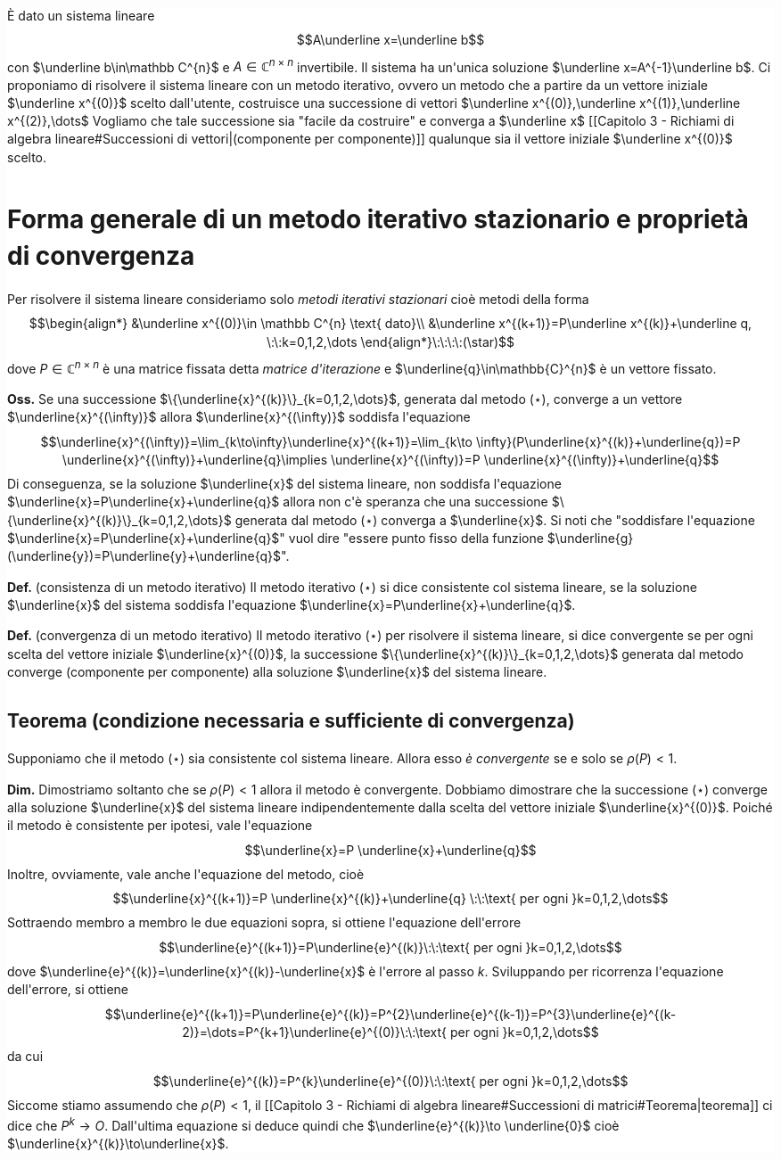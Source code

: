 È dato un sistema lineare $$A\underline x=\underline b$$ con $\underline b\in\mathbb C^{n}$ e $A\in\mathbb C^{n\times n}$ invertibile. Il sistema ha un'unica soluzione $\underline x=A^{-1}\underline b$. Ci proponiamo di risolvere il sistema lineare con un metodo iterativo, ovvero un metodo che a partire da un vettore iniziale $\underline x^{(0)}$ scelto dall'utente, costruisce una successione di vettori $\underline x^{(0)},\underline x^{(1)},\underline x^{(2)},\dots$ Vogliamo che tale successione sia "facile da costruire" e converga a $\underline x$ [[Capitolo 3 - Richiami di algebra lineare#Successioni di vettori|(componente per componente)]] qualunque sia il vettore iniziale $\underline x^{(0)}$ scelto.

# Forma generale di un metodo iterativo stazionario e proprietà di convergenza

Per risolvere il sistema lineare consideriamo solo *metodi iterativi stazionari* cioè metodi della forma $$\begin{align*}
&\underline x^{(0)}\in \mathbb C^{n} \text{ dato}\\
&\underline x^{(k+1)}=P\underline x^{(k)}+\underline q, \:\:k=0,1,2,\dots
\end{align*}\:\:\:\:(\star)$$ dove $P\in \mathbb C^{n\times n}$ è una matrice fissata detta *matrice d'iterazione* e $\underline{q}\in\mathbb{C}^{n}$ è un vettore fissato.

**Oss.**
Se una successione $\{\underline{x}^{(k)}\}_{k=0,1,2,\dots}$, generata dal metodo $(\star)$,  converge a un vettore $\underline{x}^{(\infty)}$ allora $\underline{x}^{(\infty)}$ soddisfa l'equazione $$\underline{x}^{(\infty)}=\lim_{k\to\infty}\underline{x}^{(k+1)}=\lim_{k\to \infty}(P\underline{x}^{(k)}+\underline{q})=P \underline{x}^{(\infty)}+\underline{q}\implies \underline{x}^{(\infty)}=P \underline{x}^{(\infty)}+\underline{q}$$ Di conseguenza, se la soluzione $\underline{x}$ del sistema lineare, non soddisfa l'equazione $\underline{x}=P\underline{x}+\underline{q}$ allora non c'è speranza che una successione $\{\underline{x}^{(k)}\}_{k=0,1,2,\dots}$ generata dal metodo $(\star)$ converga a $\underline{x}$. Si noti che "soddisfare l'equazione $\underline{x}=P\underline{x}+\underline{q}$" vuol dire "essere punto fisso della funzione $\underline{g}(\underline{y})=P\underline{y}+\underline{q}$".

**Def.** (consistenza di un metodo iterativo)
Il metodo iterativo $(\star)$ si dice consistente col sistema lineare, se la soluzione $\underline{x}$ del sistema soddisfa l'equazione $\underline{x}=P\underline{x}+\underline{q}$. 

**Def.** (convergenza di un metodo iterativo)
Il metodo iterativo $(\star)$ per risolvere il sistema lineare, si dice convergente se per ogni scelta del vettore iniziale $\underline{x}^{(0)}$, la successione $\{\underline{x}^{(k)}\}_{k=0,1,2,\dots}$ generata dal metodo converge (componente per componente) alla soluzione $\underline{x}$ del sistema lineare.

## Teorema (condizione necessaria e sufficiente di convergenza)

Supponiamo che il metodo $(\star)$ sia consistente col sistema lineare. Allora esso *è convergente* se e solo se $\rho(P)<1$.

**Dim.**
Dimostriamo soltanto che se $\rho(P)<1$ allora il metodo è convergente.
Dobbiamo dimostrare che la successione $(\star)$ converge alla soluzione $\underline{x}$ del sistema lineare indipendentemente dalla scelta del vettore iniziale $\underline{x}^{(0)}$. Poiché il metodo è consistente per ipotesi, vale l'equazione $$\underline{x}=P \underline{x}+\underline{q}$$ Inoltre, ovviamente, vale anche l'equazione del metodo, cioè $$\underline{x}^{(k+1)}=P \underline{x}^{(k)}+\underline{q} \:\:\text{ per ogni }k=0,1,2,\dots$$ Sottraendo membro a membro le due equazioni sopra, si ottiene l'equazione dell'errore $$\underline{e}^{(k+1)}=P\underline{e}^{(k)}\:\:\text{ per ogni }k=0,1,2,\dots$$ dove $\underline{e}^{(k)}=\underline{x}^{(k)}-\underline{x}$ è l'errore al passo $k$. Sviluppando per ricorrenza l'equazione dell'errore, si ottiene $$\underline{e}^{(k+1)}=P\underline{e}^{(k)}=P^{2}\underline{e}^{(k-1)}=P^{3}\underline{e}^{(k-2)}=\dots=P^{k+1}\underline{e}^{(0)}\:\:\text{ per ogni }k=0,1,2,\dots$$ da cui $$\underline{e}^{(k)}=P^{k}\underline{e}^{(0)}\:\:\text{ per ogni }k=0,1,2,\dots$$ Siccome stiamo assumendo che $\rho(P)<1$, il [[Capitolo 3 - Richiami di algebra lineare#Successioni di matrici#Teorema|teorema]] ci dice che $P^{k}\to O$. Dall'ultima equazione si deduce quindi che $\underline{e}^{(k)}\to \underline{0}$ cioè $\underline{x}^{(k)}\to\underline{x}$.
